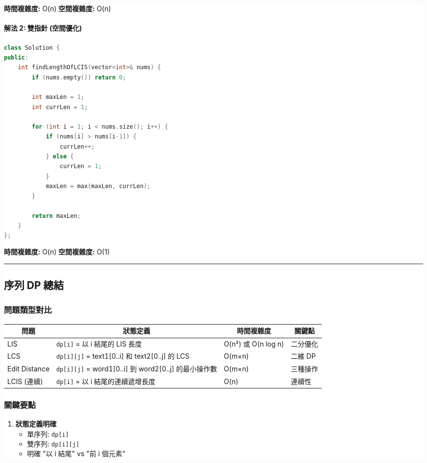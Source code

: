 **時間複雜度:** O(n)
**空間複雜度:** O(n)

#### 解法 2: 雙指針 (空間優化)

```cpp
class Solution {
public:
    int findLengthOfLCIS(vector<int>& nums) {
        if (nums.empty()) return 0;

        int maxLen = 1;
        int currLen = 1;

        for (int i = 1; i < nums.size(); i++) {
            if (nums[i] > nums[i-1]) {
                currLen++;
            } else {
                currLen = 1;
            }
            maxLen = max(maxLen, currLen);
        }

        return maxLen;
    }
};
```

**時間複雜度:** O(n)
**空間複雜度:** O(1)

---

## 序列 DP 總結

### 問題類型對比

| 問題 | 狀態定義 | 時間複雜度 | 關鍵點 |
|------|----------|------------|--------|
| LIS | `dp[i]` = 以 i 結尾的 LIS 長度 | O(n²) 或 O(n log n) | 二分優化 |
| LCS | `dp[i][j]` = text1[0..i] 和 text2[0..j] 的 LCS | O(m×n) | 二維 DP |
| Edit Distance | `dp[i][j]` = word1[0..i] 到 word2[0..j] 的最小操作數 | O(m×n) | 三種操作 |
| LCIS (連續) | `dp[i]` = 以 i 結尾的連續遞增長度 | O(n) | 連續性 |

### 關鍵要點

1. **狀態定義明確**
   - 單序列: `dp[i]`
   - 雙序列: `dp[i][j]`
   - 明確 "以 i 結尾" vs "前 i 個元素"
